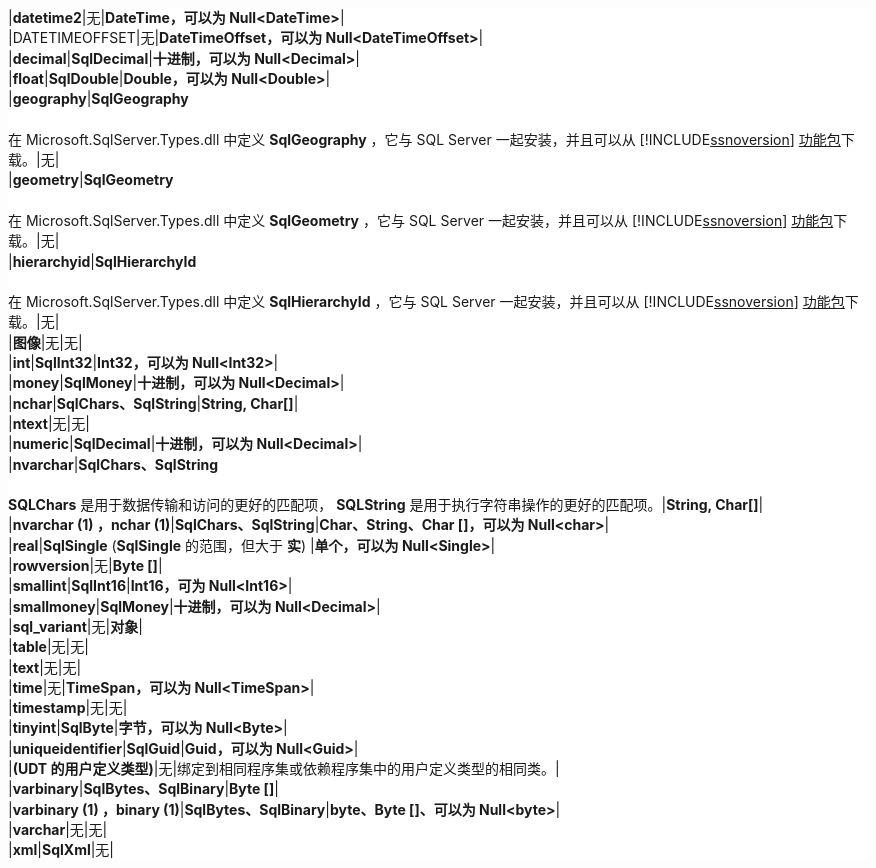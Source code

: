 |**datetime2**|无|**DateTime，可以为 Null\<DateTime>**|  
|DATETIMEOFFSET|无|**DateTimeOffset，可以为 Null\<DateTimeOffset>**|  
|**decimal**|**SqlDecimal**|**十进制，可以为 Null\<Decimal>**|  
|**float**|**SqlDouble**|**Double，可以为 Null\<Double>**|  
|**geography**|**SqlGeography**<br /><br /> 在 Microsoft.SqlServer.Types.dll 中定义 **SqlGeography** ，它与 SQL Server 一起安装，并且可以从 [!INCLUDE[ssnoversion](../../includes/ssnoversion-md.md)] [功能包](https://www.microsoft.com/download/details.aspx?id=100430)下载。|无|  
|**geometry**|**SqlGeometry**<br /><br /> 在 Microsoft.SqlServer.Types.dll 中定义 **SqlGeometry** ，它与 SQL Server 一起安装，并且可以从 [!INCLUDE[ssnoversion](../../includes/ssnoversion-md.md)] [功能包](https://www.microsoft.com/download/details.aspx?id=100430)下载。|无|  
|**hierarchyid**|**SqlHierarchyId**<br /><br /> 在 Microsoft.SqlServer.Types.dll 中定义 **SqlHierarchyId** ，它与 SQL Server 一起安装，并且可以从 [!INCLUDE[ssnoversion](../../includes/ssnoversion-md.md)] [功能包](https://www.microsoft.com/download/details.aspx?id=100430)下载。|无|  
|**图像**|无|无|  
|**int**|**SqlInt32**|**Int32，可以为 Null\<Int32>**|  
|**money**|**SqlMoney**|**十进制，可以为 Null\<Decimal>**|  
|**nchar**|**SqlChars、SqlString**|**String, Char[]**|  
|**ntext**|无|无|  
|**numeric**|**SqlDecimal**|**十进制，可以为 Null\<Decimal>**|  
|**nvarchar**|**SqlChars、SqlString**<br /><br /> **SQLChars** 是用于数据传输和访问的更好的匹配项， **SQLString** 是用于执行字符串操作的更好的匹配项。|**String, Char[]**|  
|**nvarchar (1) ，nchar (1)**|**SqlChars、SqlString**|**Char、String、Char []，可以为 Null\<char>**|  
|**real**|**SqlSingle** (**SqlSingle** 的范围，但大于 **实**) |**单个，可以为 Null\<Single>**|  
|**rowversion**|无|**Byte []**|  
|**smallint**|**SqlInt16**|**Int16，可为 Null\<Int16>**|  
|**smallmoney**|**SqlMoney**|**十进制，可以为 Null\<Decimal>**|  
|**sql_variant**|无|**对象**|  
|**table**|无|无|  
|**text**|无|无|  
|**time**|无|**TimeSpan，可以为 Null\<TimeSpan>**|  
|**timestamp**|无|无|  
|**tinyint**|**SqlByte**|**字节，可以为 Null\<Byte>**|  
|**uniqueidentifier**|**SqlGuid**|**Guid，可以为 Null\<Guid>**|  
|**(UDT 的用户定义类型)**|无|绑定到相同程序集或依赖程序集中的用户定义类型的相同类。|  
|**varbinary**|**SqlBytes、SqlBinary**|**Byte []**|  
|**varbinary (1) ，binary (1)**|**SqlBytes、SqlBinary**|**byte、Byte []、可以为 Null\<byte>**|  
|**varchar**|无|无|  
|**xml**|**SqlXml**|无|  
  